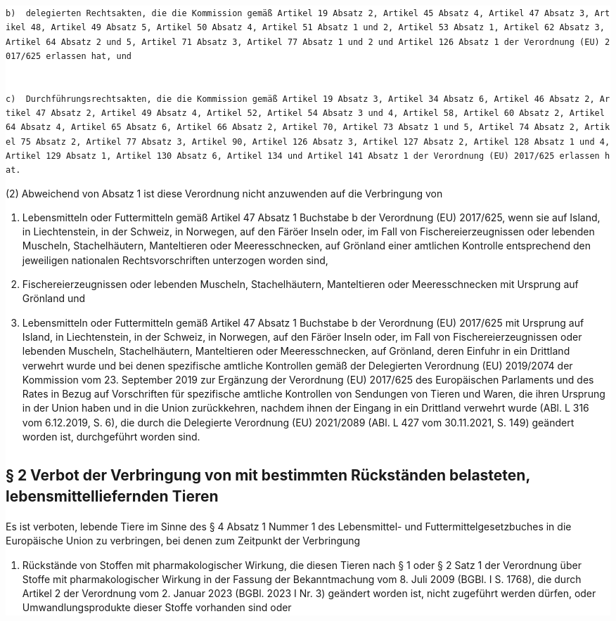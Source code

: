 
    b)  delegierten Rechtsakten, die die Kommission gemäß Artikel 19 Absatz 2, Artikel 45 Absatz 4, Artikel 47 Absatz 3, Artikel 48, Artikel 49 Absatz 5, Artikel 50 Absatz 4, Artikel 51 Absatz 1 und 2, Artikel 53 Absatz 1, Artikel 62 Absatz 3, Artikel 64 Absatz 2 und 5, Artikel 71 Absatz 3, Artikel 77 Absatz 1 und 2 und Artikel 126 Absatz 1 der Verordnung (EU) 2017/625 erlassen hat, und


    c)  Durchführungsrechtsakten, die die Kommission gemäß Artikel 19 Absatz 3, Artikel 34 Absatz 6, Artikel 46 Absatz 2, Artikel 47 Absatz 2, Artikel 49 Absatz 4, Artikel 52, Artikel 54 Absatz 3 und 4, Artikel 58, Artikel 60 Absatz 2, Artikel 64 Absatz 4, Artikel 65 Absatz 6, Artikel 66 Absatz 2, Artikel 70, Artikel 73 Absatz 1 und 5, Artikel 74 Absatz 2, Artikel 75 Absatz 2, Artikel 77 Absatz 3, Artikel 90, Artikel 126 Absatz 3, Artikel 127 Absatz 2, Artikel 128 Absatz 1 und 4, Artikel 129 Absatz 1, Artikel 130 Absatz 6, Artikel 134 und Artikel 141 Absatz 1 der Verordnung (EU) 2017/625 erlassen hat.







(2) Abweichend von Absatz 1 ist diese Verordnung nicht anzuwenden auf die Verbringung von

1.  Lebensmitteln oder Futtermitteln gemäß Artikel 47 Absatz 1 Buchstabe b der Verordnung (EU) 2017/625, wenn sie auf Island, in Liechtenstein, in der Schweiz, in Norwegen, auf den Färöer Inseln oder, im Fall von Fischereierzeugnissen oder lebenden Muscheln, Stachelhäutern, Manteltieren oder Meeresschnecken, auf Grönland einer amtlichen Kontrolle entsprechend den jeweiligen nationalen Rechtsvorschriften unterzogen worden sind,


2.  Fischereierzeugnissen oder lebenden Muscheln, Stachelhäutern, Manteltieren oder Meeresschnecken mit Ursprung auf Grönland und


3.  Lebensmitteln oder Futtermitteln gemäß Artikel 47 Absatz 1 Buchstabe b der Verordnung (EU) 2017/625 mit Ursprung auf Island, in Liechtenstein, in der Schweiz, in Norwegen, auf den Färöer Inseln oder, im Fall von Fischereierzeugnissen oder lebenden Muscheln, Stachelhäutern, Manteltieren oder Meeresschnecken, auf Grönland, deren Einfuhr in ein Drittland verwehrt wurde und bei denen spezifische amtliche Kontrollen gemäß der Delegierten Verordnung (EU) 2019/2074 der Kommission vom 23. September 2019 zur Ergänzung der Verordnung (EU) 2017/625 des Europäischen Parlaments und des Rates in Bezug auf Vorschriften für spezifische amtliche Kontrollen von Sendungen von Tieren und Waren, die ihren Ursprung in der Union haben und in die Union zurückkehren, nachdem ihnen der Eingang in ein Drittland verwehrt wurde (ABl. L 316 vom 6.12.2019, S. 6), die durch die Delegierte Verordnung (EU) 2021/2089 (ABl. L 427 vom 30.11.2021, S. 149) geändert worden ist, durchgeführt worden sind.





## § 2 Verbot der Verbringung von mit bestimmten Rückständen belasteten, lebensmittelliefernden Tieren

Es ist verboten, lebende Tiere im Sinne des § 4 Absatz 1 Nummer 1 des Lebensmittel- und Futtermittelgesetzbuches in die Europäische Union zu verbringen, bei denen zum Zeitpunkt der Verbringung

1.  Rückstände von Stoffen mit pharmakologischer Wirkung, die diesen Tieren nach § 1 oder § 2 Satz 1 der Verordnung über Stoffe mit pharmakologischer Wirkung in der Fassung der Bekanntmachung vom 8. Juli 2009 (BGBl. I S. 1768), die durch Artikel 2 der Verordnung vom 2. Januar 2023 (BGBl. 2023 I Nr. 3) geändert worden ist, nicht zugeführt werden dürfen, oder Umwandlungsprodukte dieser Stoffe vorhanden sind oder
